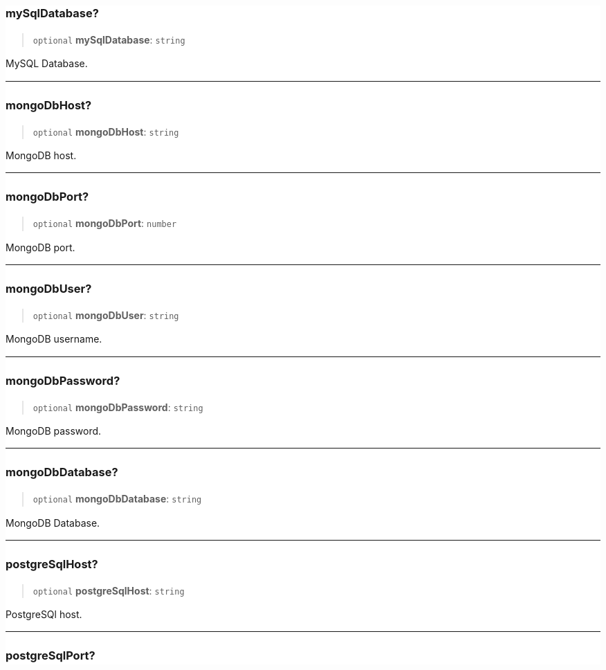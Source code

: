 ### mySqlDatabase?

> `optional` **mySqlDatabase**: `string`

MySQL Database.

***

### mongoDbHost?

> `optional` **mongoDbHost**: `string`

MongoDB host.

***

### mongoDbPort?

> `optional` **mongoDbPort**: `number`

MongoDB port.

***

### mongoDbUser?

> `optional` **mongoDbUser**: `string`

MongoDB username.

***

### mongoDbPassword?

> `optional` **mongoDbPassword**: `string`

MongoDB password.

***

### mongoDbDatabase?

> `optional` **mongoDbDatabase**: `string`

MongoDB Database.

***

### postgreSqlHost?

> `optional` **postgreSqlHost**: `string`

PostgreSQl host.

***

### postgreSqlPort?
